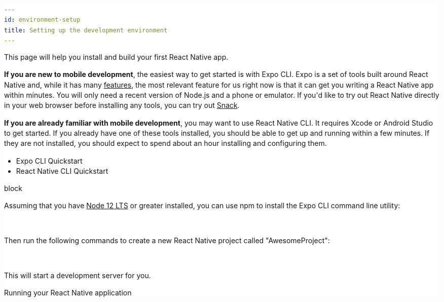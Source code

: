 ```yaml
---
id: environment-setup
title: Setting up the development environment
---
```


This page will help you install and build your first React Native app.

<strong>If you are new to mobile development</strong>, the easiest way to get started is with Expo CLI. Expo is a set of tools built around React Native and, while it has many [features](https://expo.io/features), the most relevant feature for us right now is that it can get you writing a React Native app within minutes. You will only need a recent version of Node.js and a phone or emulator. If you'd like to try out React Native directly in your web browser before installing any tools, you can try out [Snack](https://snack.expo.io/).

<strong>If you are already familiar with mobile development</strong>, you may want to use React Native CLI. It requires Xcode or Android Studio to get started. If you already have one of these tools installed, you should be able to get up and running within a few minutes. If they are not installed, you should expect to spend about an hour installing and configuring them.

<div className="toggler">
  <ul role="tablist" id="toggle-guide">
    <li id="quickstart" className="button-quickstart" aria-selected="false" role="tab" tabIndex={0} aria-controls="quickstarttab" onClick="displayTab('guide', 'quickstart')">
      Expo CLI Quickstart
    </li>
    <li id="native" className="button-native" aria-selected="false" role="tab" tabIndex={0} aria-controls="nativetab" onClick="displayTab('guide', 'native')">
      React Native CLI Quickstart
    </li>
  </ul>
</div>

block

Assuming that you have [Node 12 LTS](https://nodejs.org/en/download/) or greater installed, you can use npm to install the Expo CLI command line utility:

```sh



```

Then run the following commands to create a new React Native project called "AwesomeProject":

```sh



```

This will start a development server for you.

Running your React Native application

